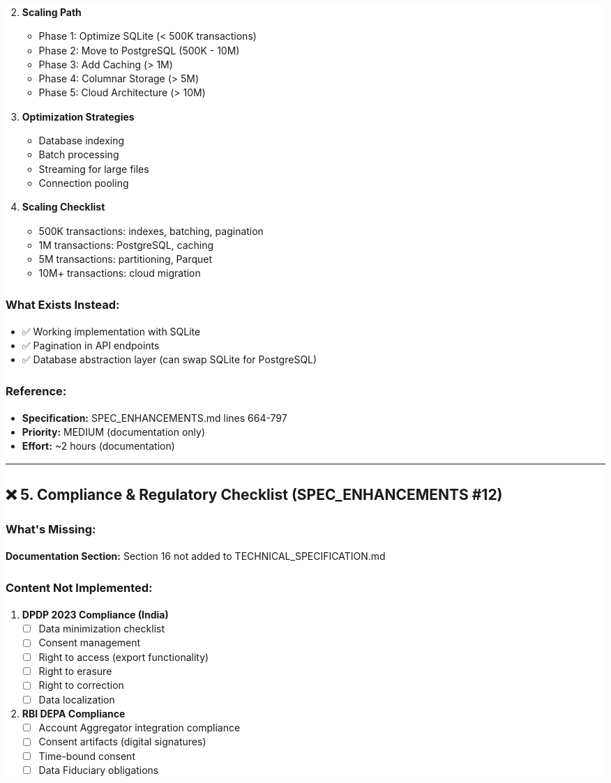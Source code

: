 2. **Scaling Path**
   - Phase 1: Optimize SQLite (< 500K transactions)
   - Phase 2: Move to PostgreSQL (500K - 10M)
   - Phase 3: Add Caching (> 1M)
   - Phase 4: Columnar Storage (> 5M)
   - Phase 5: Cloud Architecture (> 10M)

3. **Optimization Strategies**
   - Database indexing
   - Batch processing
   - Streaming for large files
   - Connection pooling

4. **Scaling Checklist**
   - 500K transactions: indexes, batching, pagination
   - 1M transactions: PostgreSQL, caching
   - 5M transactions: partitioning, Parquet
   - 10M+ transactions: cloud migration

### What Exists Instead:
- ✅ Working implementation with SQLite
- ✅ Pagination in API endpoints
- ✅ Database abstraction layer (can swap SQLite for PostgreSQL)

### Reference:
- **Specification:** SPEC_ENHANCEMENTS.md lines 664-797
- **Priority:** MEDIUM (documentation only)
- **Effort:** ~2 hours (documentation)

---

## ❌ **5. Compliance & Regulatory Checklist** (SPEC_ENHANCEMENTS #12)

### What's Missing:

**Documentation Section:** Section 16 not added to TECHNICAL_SPECIFICATION.md

### Content Not Implemented:

1. **DPDP 2023 Compliance (India)**
   - [ ] Data minimization checklist
   - [ ] Consent management
   - [ ] Right to access (export functionality)
   - [ ] Right to erasure
   - [ ] Right to correction
   - [ ] Data localization

2. **RBI DEPA Compliance**
   - [ ] Account Aggregator integration compliance
   - [ ] Consent artifacts (digital signatures)
   - [ ] Time-bound consent
   - [ ] Data Fiduciary obligations
